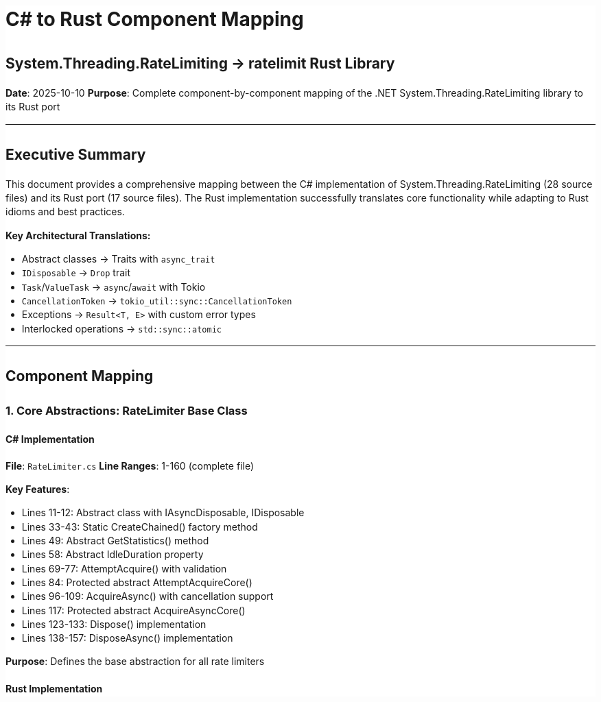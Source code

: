 # C# to Rust Component Mapping

## System.Threading.RateLimiting → ratelimit Rust Library

**Date**: 2025-10-10
**Purpose**: Complete component-by-component mapping of the .NET System.Threading.RateLimiting library to its Rust port

---

## Executive Summary

This document provides a comprehensive mapping between the C# implementation of System.Threading.RateLimiting (28 source files) and its Rust port (17 source files). The Rust implementation successfully translates core functionality while adapting to Rust idioms and best practices.

**Key Architectural Translations:**
- Abstract classes → Traits with `async_trait`
- `IDisposable` → `Drop` trait
- `Task`/`ValueTask` → `async`/`await` with Tokio
- `CancellationToken` → `tokio_util::sync::CancellationToken`
- Exceptions → `Result<T, E>` with custom error types
- Interlocked operations → `std::sync::atomic`

---

## Component Mapping

### 1. Core Abstractions: RateLimiter Base Class

#### C# Implementation

**File**: `RateLimiter.cs`
**Line Ranges**: 1-160 (complete file)

**Key Features**:
- Lines 11-12: Abstract class with IAsyncDisposable, IDisposable
- Lines 33-43: Static CreateChained() factory method
- Lines 49: Abstract GetStatistics() method
- Lines 58: Abstract IdleDuration property
- Lines 69-77: AttemptAcquire() with validation
- Lines 84: Protected abstract AttemptAcquireCore()
- Lines 96-109: AcquireAsync() with cancellation support
- Lines 117: Protected abstract AcquireAsyncCore()
- Lines 123-133: Dispose() implementation
- Lines 138-157: DisposeAsync() implementation

**Purpose**: Defines the base abstraction for all rate limiters

#### Rust Implementation
